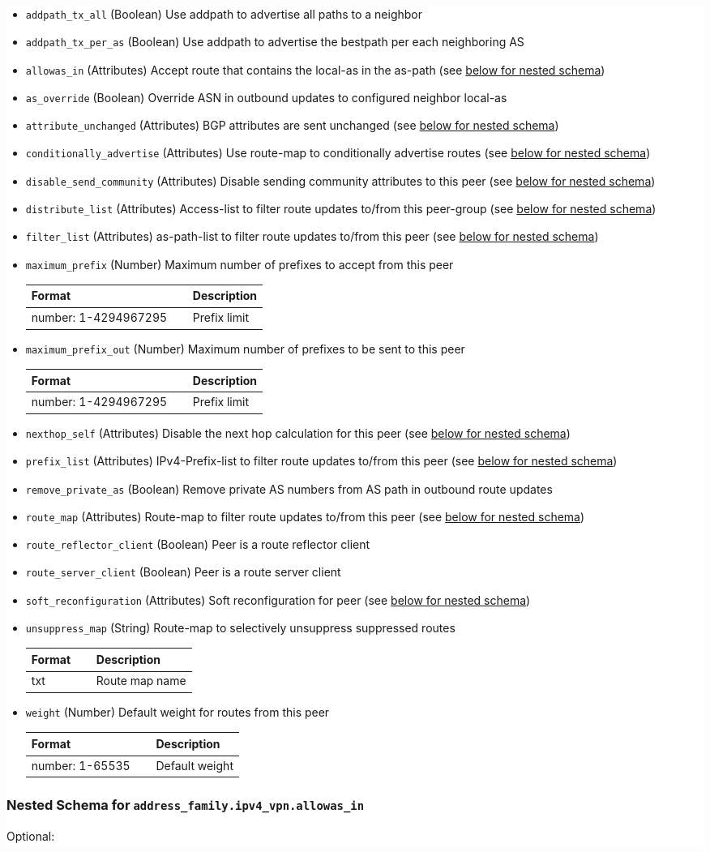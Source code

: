 - `addpath_tx_all` (Boolean) Use addpath to advertise all paths to a neighbor
- `addpath_tx_per_as` (Boolean) Use addpath to advertise the bestpath per each neighboring AS
- `allowas_in` (Attributes) Accept route that contains the local-as in the as-path (see [below for nested schema](#nestedatt--address_family--ipv4_vpn--allowas_in))
- `as_override` (Boolean) Override ASN in outbound updates to configured neighbor local-as
- `attribute_unchanged` (Attributes) BGP attributes are sent unchanged (see [below for nested schema](#nestedatt--address_family--ipv4_vpn--attribute_unchanged))
- `conditionally_advertise` (Attributes) Use route-map to conditionally advertise routes (see [below for nested schema](#nestedatt--address_family--ipv4_vpn--conditionally_advertise))
- `disable_send_community` (Attributes) Disable sending community attributes to this peer (see [below for nested schema](#nestedatt--address_family--ipv4_vpn--disable_send_community))
- `distribute_list` (Attributes) Access-list to filter route updates to/from this peer-group (see [below for nested schema](#nestedatt--address_family--ipv4_vpn--distribute_list))
- `filter_list` (Attributes) as-path-list to filter route updates to/from this peer (see [below for nested schema](#nestedatt--address_family--ipv4_vpn--filter_list))
- `maximum_prefix` (Number) Maximum number of prefixes to accept from this peer

    |  Format &emsp; | Description  |
    |----------|---------------|
    |  number: 1-4294967295  &emsp; |  Prefix limit  |
- `maximum_prefix_out` (Number) Maximum number of prefixes to be sent to this peer

    |  Format &emsp; | Description  |
    |----------|---------------|
    |  number: 1-4294967295  &emsp; |  Prefix limit  |
- `nexthop_self` (Attributes) Disable the next hop calculation for this peer (see [below for nested schema](#nestedatt--address_family--ipv4_vpn--nexthop_self))
- `prefix_list` (Attributes) IPv4-Prefix-list to filter route updates to/from this peer (see [below for nested schema](#nestedatt--address_family--ipv4_vpn--prefix_list))
- `remove_private_as` (Boolean) Remove private AS numbers from AS path in outbound route updates
- `route_map` (Attributes) Route-map to filter route updates to/from this peer (see [below for nested schema](#nestedatt--address_family--ipv4_vpn--route_map))
- `route_reflector_client` (Boolean) Peer is a route reflector client
- `route_server_client` (Boolean) Peer is a route server client
- `soft_reconfiguration` (Attributes) Soft reconfiguration for peer (see [below for nested schema](#nestedatt--address_family--ipv4_vpn--soft_reconfiguration))
- `unsuppress_map` (String) Route-map to selectively unsuppress suppressed routes

    |  Format &emsp; | Description  |
    |----------|---------------|
    |  txt  &emsp; |  Route map name  |
- `weight` (Number) Default weight for routes from this peer

    |  Format &emsp; | Description  |
    |----------|---------------|
    |  number: 1-65535  &emsp; |  Default weight  |

<a id="nestedatt--address_family--ipv4_vpn--allowas_in"></a>
### Nested Schema for `address_family.ipv4_vpn.allowas_in`

Optional:

